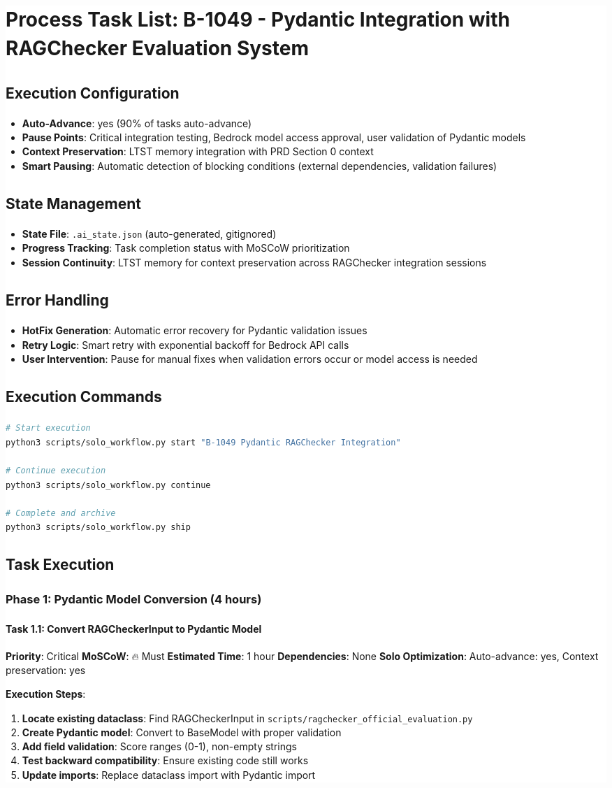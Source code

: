 # Process Task List: B-1049 - Pydantic Integration with RAGChecker Evaluation System

## Execution Configuration
- **Auto-Advance**: yes (90% of tasks auto-advance)
- **Pause Points**: Critical integration testing, Bedrock model access approval, user validation of Pydantic models
- **Context Preservation**: LTST memory integration with PRD Section 0 context
- **Smart Pausing**: Automatic detection of blocking conditions (external dependencies, validation failures)

## State Management
- **State File**: `.ai_state.json` (auto-generated, gitignored)
- **Progress Tracking**: Task completion status with MoSCoW prioritization
- **Session Continuity**: LTST memory for context preservation across RAGChecker integration sessions

## Error Handling
- **HotFix Generation**: Automatic error recovery for Pydantic validation issues
- **Retry Logic**: Smart retry with exponential backoff for Bedrock API calls
- **User Intervention**: Pause for manual fixes when validation errors occur or model access is needed

## Execution Commands
```bash
# Start execution
python3 scripts/solo_workflow.py start "B-1049 Pydantic RAGChecker Integration"

# Continue execution
python3 scripts/solo_workflow.py continue

# Complete and archive
python3 scripts/solo_workflow.py ship
```

## Task Execution

### Phase 1: Pydantic Model Conversion (4 hours)

#### Task 1.1: Convert RAGCheckerInput to Pydantic Model
**Priority**: Critical
**MoSCoW**: 🔥 Must
**Estimated Time**: 1 hour
**Dependencies**: None
**Solo Optimization**: Auto-advance: yes, Context preservation: yes

**Execution Steps**:
1. **Locate existing dataclass**: Find RAGCheckerInput in `scripts/ragchecker_official_evaluation.py`
2. **Create Pydantic model**: Convert to BaseModel with proper validation
3. **Add field validation**: Score ranges (0-1), non-empty strings
4. **Test backward compatibility**: Ensure existing code still works
5. **Update imports**: Replace dataclass import with Pydantic import

